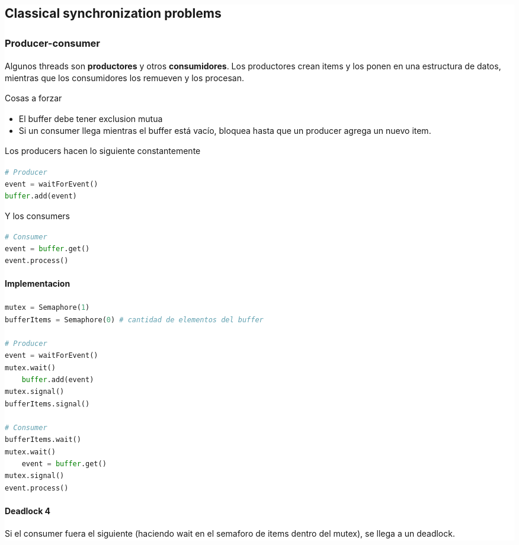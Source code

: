 ## Classical synchronization problems

### Producer-consumer

Algunos threads son **productores** y otros **consumidores**.
Los productores crean items y los ponen en una estructura de datos, mientras
que los consumidores los remueven y los procesan.

Cosas a forzar

- El buffer debe tener exclusion mutua
- Si un consumer llega mientras el buffer está vacío, bloquea hasta que un
  producer agrega un nuevo item.

Los producers hacen lo siguiente constantemente

```python
# Producer
event = waitForEvent()
buffer.add(event)
```

Y los consumers

```python
# Consumer
event = buffer.get()
event.process()
```

#### Implementacion

```python
mutex = Semaphore(1)
bufferItems = Semaphore(0) # cantidad de elementos del buffer

# Producer
event = waitForEvent()
mutex.wait()
    buffer.add(event)
mutex.signal()
bufferItems.signal()

# Consumer
bufferItems.wait()
mutex.wait()
    event = buffer.get()
mutex.signal()
event.process()
```

#### Deadlock 4

Si el consumer fuera el siguiente (haciendo wait en el semaforo de items dentro
del mutex), se llega a un deadlock.
